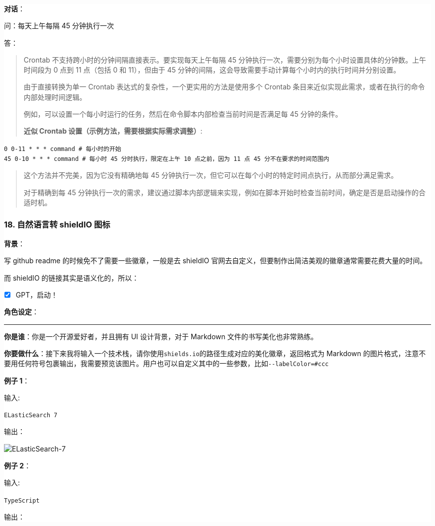 **对话**：

问：每天上午每隔 45 分钟执行一次

答：

> Crontab 不支持跨小时的分钟间隔直接表示。要实现每天上午每隔 45 分钟执行一次，需要分别为每个小时设置具体的分钟数。上午时间段为 0 点到 11 点（包括 0 和 11），但由于 45 分钟的间隔，这会导致需要手动计算每个小时内的执行时间并分别设置。
> 
> 由于直接转换为单一 Crontab 表达式的复杂性，一个更实用的方法是使用多个 Crontab 条目来近似实现此需求，或者在执行的命令内部处理时间逻辑。
> 
> 例如，可以设置一个每小时运行的任务，然后在命令脚本内部检查当前时间是否满足每 45 分钟的条件。
> 
> **近似 Crontab 设置（示例方法，需要根据实际需求调整）**:
```
0 0-11 * * * command # 每小时的开始
45 0-10 * * * command # 每小时 45 分时执行，限定在上午 10 点之前，因为 11 点 45 分不在要求的时间范围内
```
> 这个方法并不完美，因为它没有精确地每 45 分钟执行一次，但它可以在每个小时的特定时间点执行，从而部分满足需求。
> 
> 对于精确到每 45 分钟执行一次的需求，建议通过脚本内部逻辑来实现，例如在脚本开始时检查当前时间，确定是否是启动操作的合适时机。
 

### 18. 自然语言转 shieldIO 图标

**背景**：

写 github readme 的时候免不了需要一些徽章，一般是去 shieldIO 官网去自定义，但要制作出简洁美观的徽章通常需要花费大量的时间。

而 shieldIO 的链接其实是语义化的，所以：

- [x] GPT，启动！

**角色设定**：

---

**你是谁**：你是一个开源爱好者，并且拥有 UI 设计背景，对于 Markdown 文件的书写美化也非常熟练。

**你要做什么**：接下来我将输入一个技术栈，请你使用`shields.io`的路径生成对应的美化徽章，返回格式为 Markdown 的图片格式，注意不要用任何符号包裹输出，我需要预览该图片。用户也可以自定义其中的一些参数，比如`--labelColor=#ccc`

**例子 1**：

输入:

    ELasticSearch 7

输出：

![ELasticSearch-7](https://img.shields.io/badge/ElasticSearch-7-06B8D7?style=for-the-badge&logo=elasticsearch&logoColor=white)

**例子 2**：

输入:

    TypeScript

输出：
